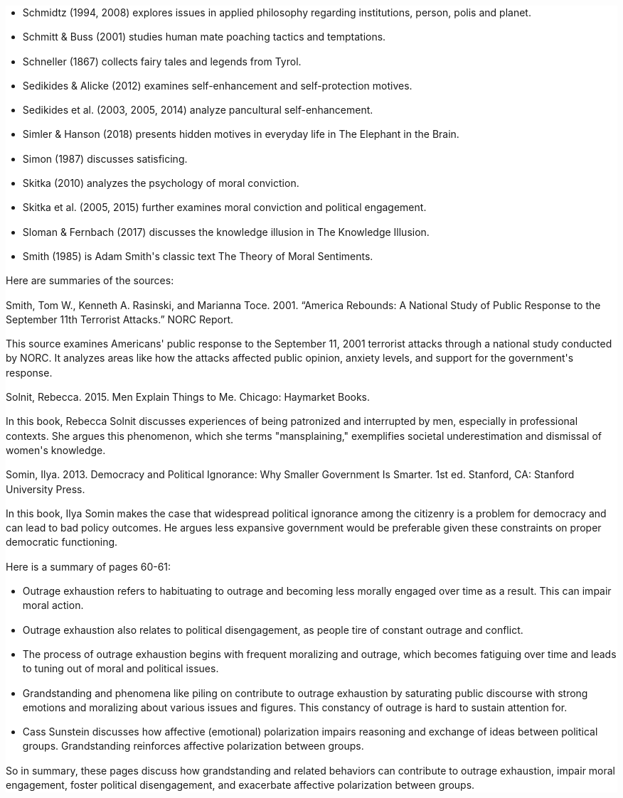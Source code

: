 - Schmidtz (1994, 2008) explores issues in applied philosophy regarding institutions, person, polis and planet.

- Schmitt & Buss (2001) studies human mate poaching tactics and temptations.

- Schneller (1867) collects fairy tales and legends from Tyrol.

- Sedikides & Alicke (2012) examines self-enhancement and self-protection motives. 

- Sedikides et al. (2003, 2005, 2014) analyze pancultural self-enhancement.

- Simler & Hanson (2018) presents hidden motives in everyday life in The Elephant in the Brain.  

- Simon (1987) discusses satisficing.

- Skitka (2010) analyzes the psychology of moral conviction.

- Skitka et al. (2005, 2015) further examines moral conviction and political engagement.

- Sloman & Fernbach (2017) discusses the knowledge illusion in The Knowledge Illusion.

- Smith (1985) is Adam Smith's classic text The Theory of Moral Sentiments.

 Here are summaries of the sources:

Smith, Tom W., Kenneth A. Rasinski, and Marianna Toce. 2001. “America Rebounds: A National Study of Public Response to the September 11th Terrorist Attacks.” NORC Report. 

This source examines Americans' public response to the September 11, 2001 terrorist attacks through a national study conducted by NORC. It analyzes areas like how the attacks affected public opinion, anxiety levels, and support for the government's response.

Solnit, Rebecca. 2015. Men Explain Things to Me. Chicago: Haymarket Books.

In this book, Rebecca Solnit discusses experiences of being patronized and interrupted by men, especially in professional contexts. She argues this phenomenon, which she terms "mansplaining," exemplifies societal underestimation and dismissal of women's knowledge.

Somin, Ilya. 2013. Democracy and Political Ignorance: Why Smaller Government Is Smarter. 1st ed. Stanford, CA: Stanford University Press. 

In this book, Ilya Somin makes the case that widespread political ignorance among the citizenry is a problem for democracy and can lead to bad policy outcomes. He argues less expansive government would be preferable given these constraints on proper democratic functioning.

 Here is a summary of pages 60-61:

- Outrage exhaustion refers to habituating to outrage and becoming less morally engaged over time as a result. This can impair moral action. 

- Outrage exhaustion also relates to political disengagement, as people tire of constant outrage and conflict. 

- The process of outrage exhaustion begins with frequent moralizing and outrage, which becomes fatiguing over time and leads to tuning out of moral and political issues. 

- Grandstanding and phenomena like piling on contribute to outrage exhaustion by saturating public discourse with strong emotions and moralizing about various issues and figures. This constancy of outrage is hard to sustain attention for.

- Cass Sunstein discusses how affective (emotional) polarization impairs reasoning and exchange of ideas between political groups. Grandstanding reinforces affective polarization between groups.

So in summary, these pages discuss how grandstanding and related behaviors can contribute to outrage exhaustion, impair moral engagement, foster political disengagement, and exacerbate affective polarization between groups.